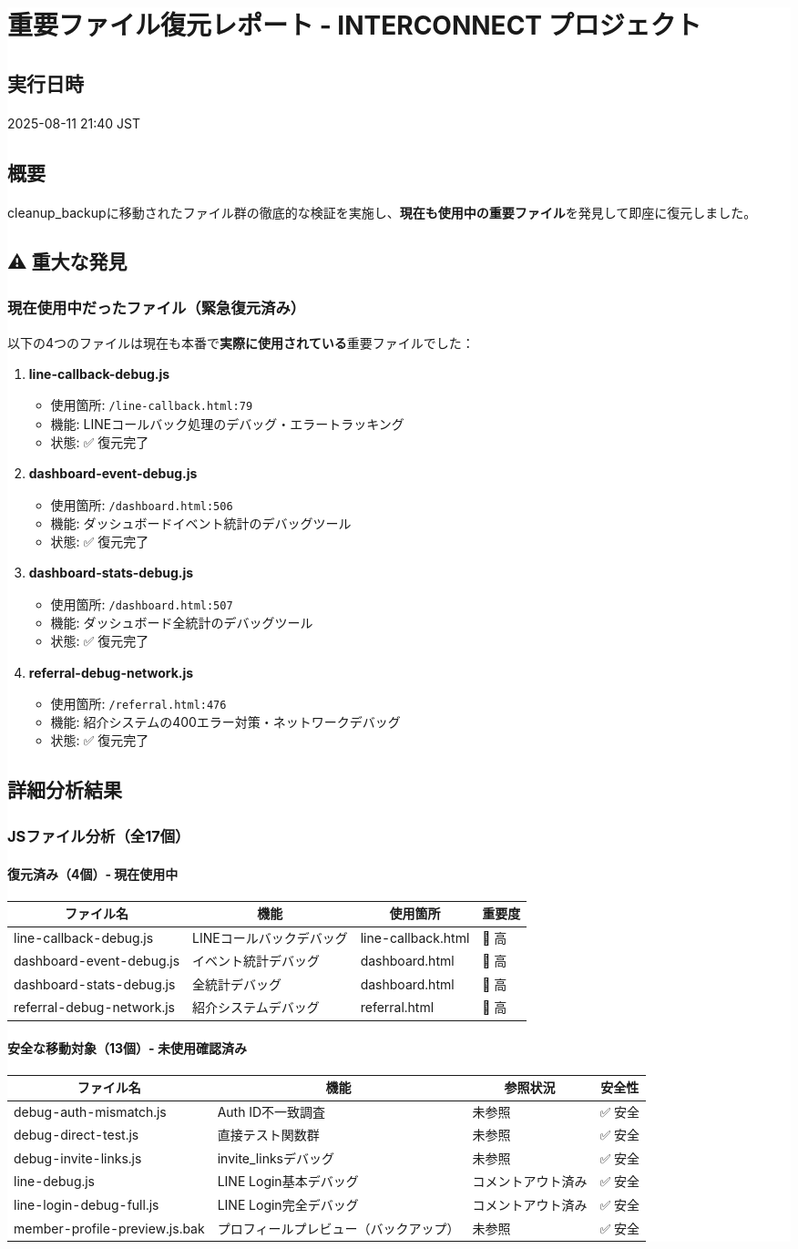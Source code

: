 # 重要ファイル復元レポート - INTERCONNECT プロジェクト

## 実行日時
2025-08-11 21:40 JST

## 概要
cleanup_backupに移動されたファイル群の徹底的な検証を実施し、**現在も使用中の重要ファイル**を発見して即座に復元しました。

## ⚠️ 重大な発見

### 現在使用中だったファイル（緊急復元済み）
以下の4つのファイルは現在も本番で**実際に使用されている**重要ファイルでした：

1. **line-callback-debug.js**
   - 使用箇所: `/line-callback.html:79`
   - 機能: LINEコールバック処理のデバッグ・エラートラッキング
   - 状態: ✅ 復元完了

2. **dashboard-event-debug.js**  
   - 使用箇所: `/dashboard.html:506`
   - 機能: ダッシュボードイベント統計のデバッグツール
   - 状態: ✅ 復元完了

3. **dashboard-stats-debug.js**
   - 使用箇所: `/dashboard.html:507` 
   - 機能: ダッシュボード全統計のデバッグツール
   - 状態: ✅ 復元完了

4. **referral-debug-network.js**
   - 使用箇所: `/referral.html:476`
   - 機能: 紹介システムの400エラー対策・ネットワークデバッグ
   - 状態: ✅ 復元完了

## 詳細分析結果

### JSファイル分析（全17個）

#### 復元済み（4個）- 現在使用中
| ファイル名 | 機能 | 使用箇所 | 重要度 |
|-----------|------|----------|---------|
| line-callback-debug.js | LINEコールバックデバッグ | line-callback.html | 🔴 高 |
| dashboard-event-debug.js | イベント統計デバッグ | dashboard.html | 🔴 高 |
| dashboard-stats-debug.js | 全統計デバッグ | dashboard.html | 🔴 高 |
| referral-debug-network.js | 紹介システムデバッグ | referral.html | 🔴 高 |

#### 安全な移動対象（13個）- 未使用確認済み
| ファイル名 | 機能 | 参照状況 | 安全性 |
|-----------|------|----------|---------|
| debug-auth-mismatch.js | Auth ID不一致調査 | 未参照 | ✅ 安全 |
| debug-direct-test.js | 直接テスト関数群 | 未参照 | ✅ 安全 |
| debug-invite-links.js | invite_linksデバッグ | 未参照 | ✅ 安全 |
| line-debug.js | LINE Login基本デバッグ | コメントアウト済み | ✅ 安全 |
| line-login-debug-full.js | LINE Login完全デバッグ | コメントアウト済み | ✅ 安全 |
| member-profile-preview.js.bak | プロフィールプレビュー（バックアップ） | 未参照 | ✅ 安全 |